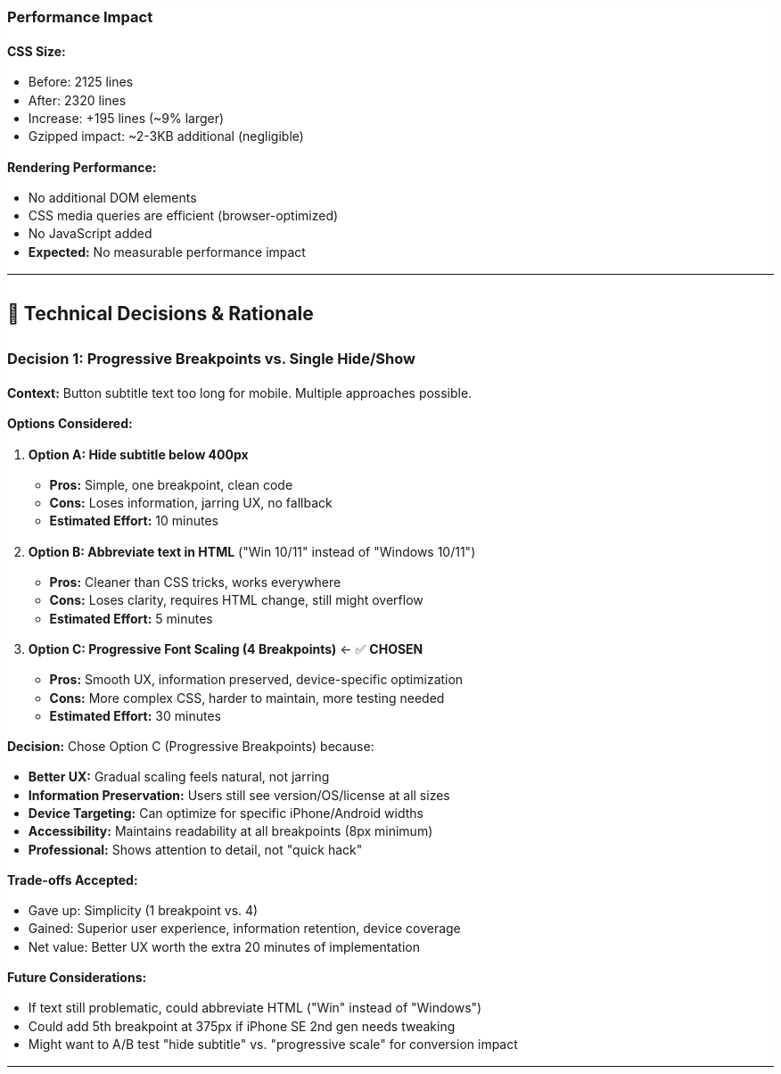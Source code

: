 ### Performance Impact
**CSS Size:**
- Before: 2125 lines
- After: 2320 lines
- Increase: +195 lines (~9% larger)
- Gzipped impact: ~2-3KB additional (negligible)

**Rendering Performance:**
- No additional DOM elements
- CSS media queries are efficient (browser-optimized)
- No JavaScript added
- **Expected:** No measurable performance impact

---

## 🧠 Technical Decisions & Rationale

### Decision 1: Progressive Breakpoints vs. Single Hide/Show

**Context:** Button subtitle text too long for mobile. Multiple approaches possible.

**Options Considered:**

1. **Option A: Hide subtitle below 400px**
   - **Pros:** Simple, one breakpoint, clean code
   - **Cons:** Loses information, jarring UX, no fallback
   - **Estimated Effort:** 10 minutes

2. **Option B: Abbreviate text in HTML** ("Win 10/11" instead of "Windows 10/11")
   - **Pros:** Cleaner than CSS tricks, works everywhere
   - **Cons:** Loses clarity, requires HTML change, still might overflow
   - **Estimated Effort:** 5 minutes

3. **Option C: Progressive Font Scaling (4 Breakpoints)** ← ✅ **CHOSEN**
   - **Pros:** Smooth UX, information preserved, device-specific optimization
   - **Cons:** More complex CSS, harder to maintain, more testing needed
   - **Estimated Effort:** 30 minutes

**Decision:** Chose Option C (Progressive Breakpoints) because:
- **Better UX:** Gradual scaling feels natural, not jarring
- **Information Preservation:** Users still see version/OS/license at all sizes
- **Device Targeting:** Can optimize for specific iPhone/Android widths
- **Accessibility:** Maintains readability at all breakpoints (8px minimum)
- **Professional:** Shows attention to detail, not "quick hack"

**Trade-offs Accepted:**
- Gave up: Simplicity (1 breakpoint vs. 4)
- Gained: Superior user experience, information retention, device coverage
- Net value: Better UX worth the extra 20 minutes of implementation

**Future Considerations:**
- If text still problematic, could abbreviate HTML ("Win" instead of "Windows")
- Could add 5th breakpoint at 375px if iPhone SE 2nd gen needs tweaking
- Might want to A/B test "hide subtitle" vs. "progressive scale" for conversion impact

---